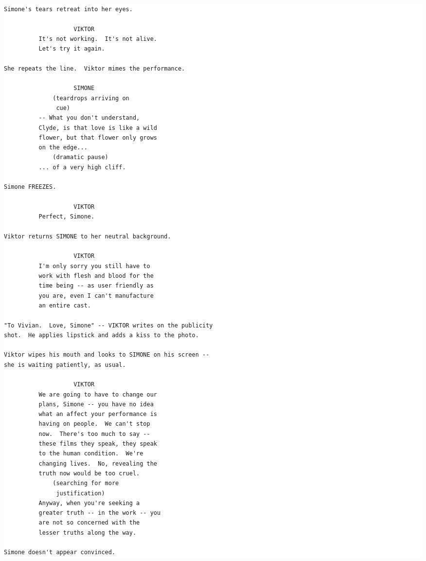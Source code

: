 	Simone's tears retreat into her eyes.
	
	                    VIKTOR
	          It's not working.  It's not alive. 
	          Let's try it again.
	
	She repeats the line.  Viktor mimes the performance.
	
	                    SIMONE
	              (teardrops arriving on
	               cue)
	          -- What you don't understand,
	          Clyde, is that love is like a wild
	          flower, but that flower only grows
	          on the edge...
	              (dramatic pause)
	          ... of a very high cliff.
	
	Simone FREEZES.
	
	                    VIKTOR
	          Perfect, Simone.
	
	Viktor returns SIMONE to her neutral background.
	
	                    VIKTOR
	          I'm only sorry you still have to
	          work with flesh and blood for the
	          time being -- as user friendly as
	          you are, even I can't manufacture
	          an entire cast.
	
	"To Vivian.  Love, Simone" -- VIKTOR writes on the publicity
	shot.  He applies lipstick and adds a kiss to the photo.
	
	Viktor wipes his mouth and looks to SIMONE on his screen --
	she is waiting patiently, as usual.
	
	                    VIKTOR
	          We are going to have to change our
	          plans, Simone -- you have no idea
	          what an affect your performance is
	          having on people.  We can't stop
	          now.  There's too much to say --
	          these films they speak, they speak
	          to the human condition.  We're
	          changing lives.  No, revealing the
	          truth now would be too cruel.
	              (searching for more
	               justification)
	          Anyway, when you're seeking a
	          greater truth -- in the work -- you
	          are not so concerned with the
	          lesser truths along the way.
	
	Simone doesn't appear convinced.
	